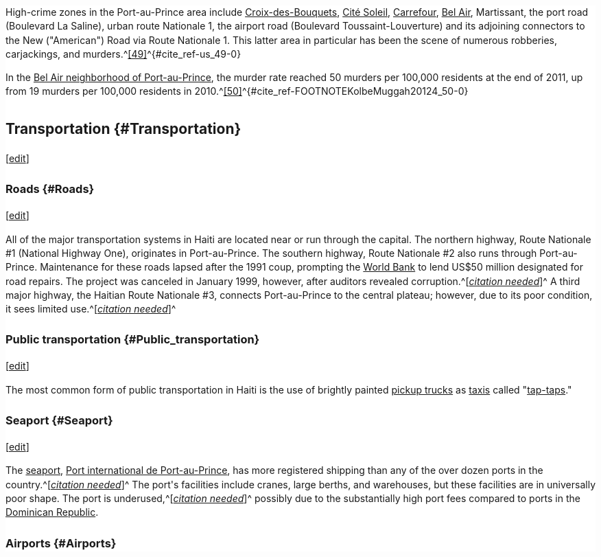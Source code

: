 High-crime zones in the Port-au-Prince area include [Croix-des-Bouquets](/wiki/Croix-des-Bouquets "Croix-des-Bouquets"), [Cité Soleil](/wiki/Cit%C3%A9_Soleil "Cité Soleil"), [Carrefour](/wiki/Carrefour,_Ouest "Carrefour, Ouest"), [Bel Air](/wiki/Bel_Air,_Haiti "Bel Air, Haiti"), Martissant, the port road (Boulevard La Saline), urban route Nationale 1, the airport road (Boulevard Toussaint-Louverture) and its adjoining connectors to the New ("American") Road via Route Nationale 1. This latter area in particular has been the scene of numerous robberies, carjackings, and murders.^[\[49\]](#cite_note-us-49)^{#cite_ref-us_49-0}

In the [Bel Air neighborhood of Port-au-Prince](/wiki/Bel_Air,_Haiti "Bel Air, Haiti"), the murder rate reached 50 murders per 100,000 residents at the end of 2011, up from 19 murders per 100,000 residents in 2010.^[\[50\]](#cite_note-FOOTNOTEKolbeMuggah20124-50)^{#cite_ref-FOOTNOTEKolbeMuggah20124_50-0}  

Transportation {#Transportation}
--------------------------------

\[[edit](/w/index.php?title=Port-au-Prince&action=edit&section=21 "Edit section: Transportation")\]  

### Roads {#Roads}

\[[edit](/w/index.php?title=Port-au-Prince&action=edit&section=22 "Edit section: Roads")\]

All of the major transportation systems in Haiti are located near or run through the capital. The northern highway, Route Nationale #1 (National Highway One), originates in Port-au-Prince. The southern highway, Route Nationale #2 also runs through Port-au-Prince. Maintenance for these roads lapsed after the 1991 coup, prompting the [World Bank](/wiki/World_Bank "World Bank") to lend US$50 million designated for road repairs. The project was canceled in January 1999, however, after auditors revealed corruption.^\[*[citation needed](/wiki/Wikipedia:Citation_needed "Wikipedia:Citation needed")*\]^ A third major highway, the Haitian Route Nationale #3, connects Port-au-Prince to the central plateau; however, due to its poor condition, it sees limited use.^\[*[citation needed](/wiki/Wikipedia:Citation_needed "Wikipedia:Citation needed")*\]^  

### Public transportation {#Public_transportation}

\[[edit](/w/index.php?title=Port-au-Prince&action=edit&section=23 "Edit section: Public transportation")\]

The most common form of public transportation in Haiti is the use of brightly painted [pickup trucks](/wiki/Pickup_truck "Pickup truck") as [taxis](/wiki/Taxicab "Taxicab") called "[tap-taps](/wiki/Tap-Tap "Tap-Tap")."  

### Seaport {#Seaport}

\[[edit](/w/index.php?title=Port-au-Prince&action=edit&section=24 "Edit section: Seaport")\]

The [seaport](/wiki/Port "Port"), [Port international de Port-au-Prince](/wiki/Port_international_de_Port-au-Prince "Port international de Port-au-Prince"), has more registered shipping than any of the over dozen ports in the country.^\[*[citation needed](/wiki/Wikipedia:Citation_needed "Wikipedia:Citation needed")*\]^ The port's facilities include cranes, large berths, and warehouses, but these facilities are in universally poor shape. The port is underused,^\[*[citation needed](/wiki/Wikipedia:Citation_needed "Wikipedia:Citation needed")*\]^ possibly due to the substantially high port fees compared to ports in the [Dominican Republic](/wiki/Dominican_Republic "Dominican Republic").  

### Airports {#Airports}
